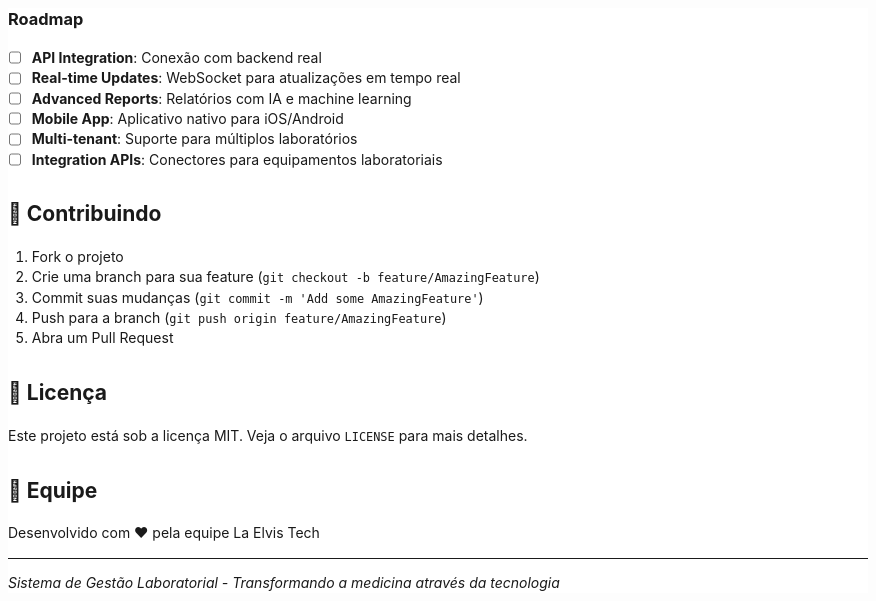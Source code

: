 ### Roadmap
- [ ] **API Integration**: Conexão com backend real
- [ ] **Real-time Updates**: WebSocket para atualizações em tempo real
- [ ] **Advanced Reports**: Relatórios com IA e machine learning
- [ ] **Mobile App**: Aplicativo nativo para iOS/Android
- [ ] **Multi-tenant**: Suporte para múltiplos laboratórios
- [ ] **Integration APIs**: Conectores para equipamentos laboratoriais

## 🤝 Contribuindo

1. Fork o projeto
2. Crie uma branch para sua feature (`git checkout -b feature/AmazingFeature`)
3. Commit suas mudanças (`git commit -m 'Add some AmazingFeature'`)
4. Push para a branch (`git push origin feature/AmazingFeature`)
5. Abra um Pull Request

## 📄 Licença

Este projeto está sob a licença MIT. Veja o arquivo `LICENSE` para mais detalhes.

## 👥 Equipe

Desenvolvido com ❤️ pela equipe La Elvis Tech

---

*Sistema de Gestão Laboratorial - Transformando a medicina através da tecnologia*
